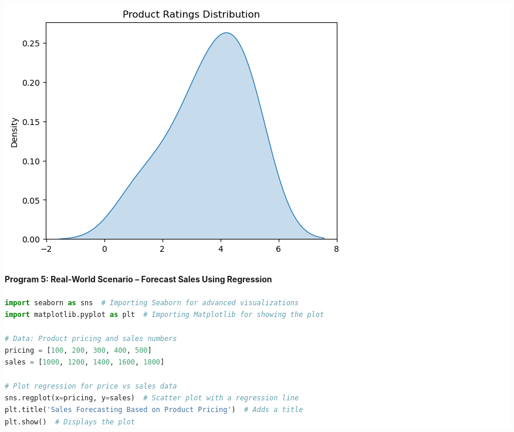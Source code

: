 
    
![png](output_44_0.png)
    


#### **Program 5: Real-World Scenario – Forecast Sales Using Regression**


```python
import seaborn as sns  # Importing Seaborn for advanced visualizations
import matplotlib.pyplot as plt  # Importing Matplotlib for showing the plot

# Data: Product pricing and sales numbers
pricing = [100, 200, 300, 400, 500]
sales = [1000, 1200, 1400, 1600, 1800]

# Plot regression for price vs sales data
sns.regplot(x=pricing, y=sales)  # Scatter plot with a regression line
plt.title('Sales Forecasting Based on Product Pricing')  # Adds a title
plt.show()  # Displays the plot

```


    